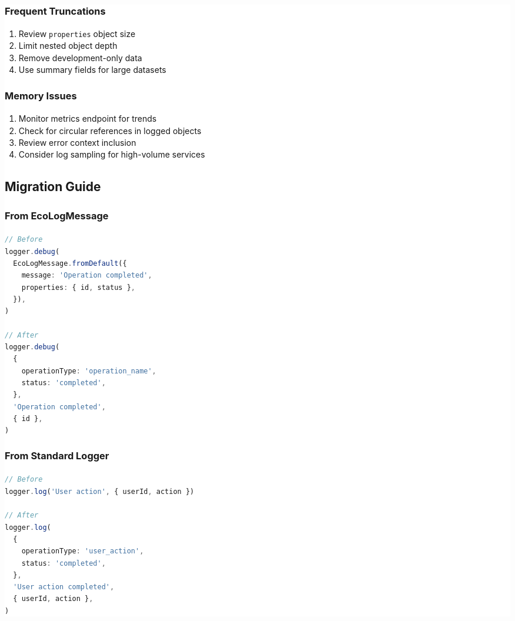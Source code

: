 ### Frequent Truncations

1. Review `properties` object size
2. Limit nested object depth
3. Remove development-only data
4. Use summary fields for large datasets

### Memory Issues

1. Monitor metrics endpoint for trends
2. Check for circular references in logged objects
3. Review error context inclusion
4. Consider log sampling for high-volume services

## Migration Guide

### From EcoLogMessage

```typescript
// Before
logger.debug(
  EcoLogMessage.fromDefault({
    message: 'Operation completed',
    properties: { id, status },
  }),
)

// After
logger.debug(
  {
    operationType: 'operation_name',
    status: 'completed',
  },
  'Operation completed',
  { id },
)
```

### From Standard Logger

```typescript
// Before
logger.log('User action', { userId, action })

// After
logger.log(
  {
    operationType: 'user_action',
    status: 'completed',
  },
  'User action completed',
  { userId, action },
)
```
